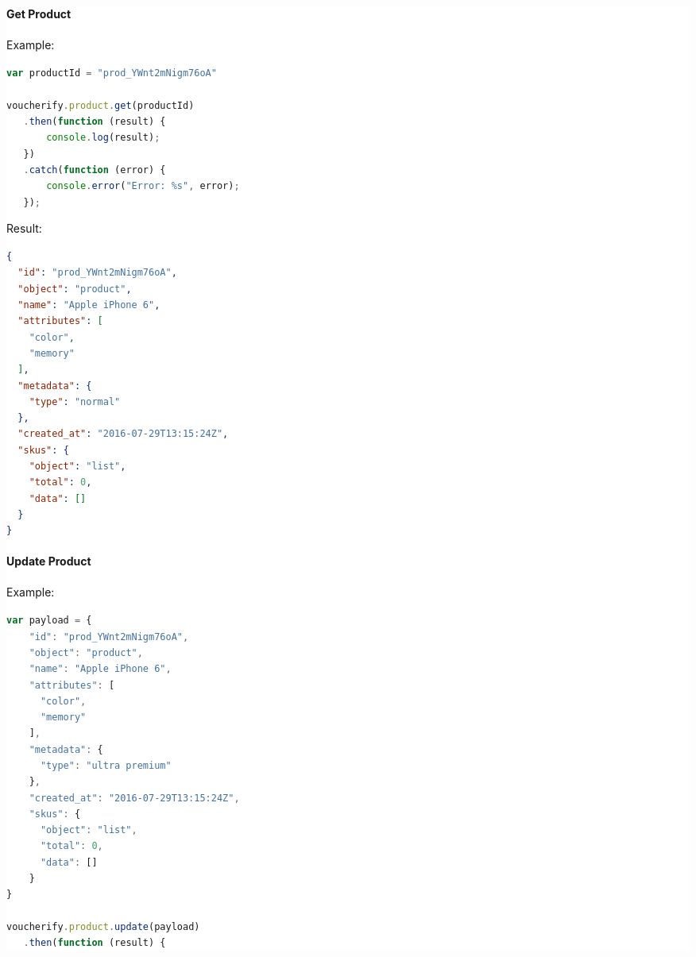 

#### Get Product

Example:

```javascript
var productId = "prod_YWnt2mNigm76oA"

voucherify.product.get(productId)
   .then(function (result) {
       console.log(result);
   })
   .catch(function (error) {
       console.error("Error: %s", error);
   });
```

Result:

```json
{ 
  "id": "prod_YWnt2mNigm76oA",
  "object": "product",
  "name": "Apple iPhone 6",
  "attributes": [
    "color",
    "memory"
  ],
  "metadata": { 
    "type": "normal"
  },
  "created_at": "2016-07-29T13:15:24Z",
  "skus": { 
    "object": "list", 
    "total": 0, 
    "data": [] 
  }  
}
```


#### Update Product

Example:

```javascript
var payload = { 
    "id": "prod_YWnt2mNigm76oA",
    "object": "product",
    "name": "Apple iPhone 6",
    "attributes": [
      "color",
      "memory"
    ],
    "metadata": { 
      "type": "ultra premium"
    },
    "created_at": "2016-07-29T13:15:24Z",
    "skus": { 
      "object": "list", 
      "total": 0, 
      "data": [] 
    } 
}

voucherify.product.update(payload)
   .then(function (result) {
```